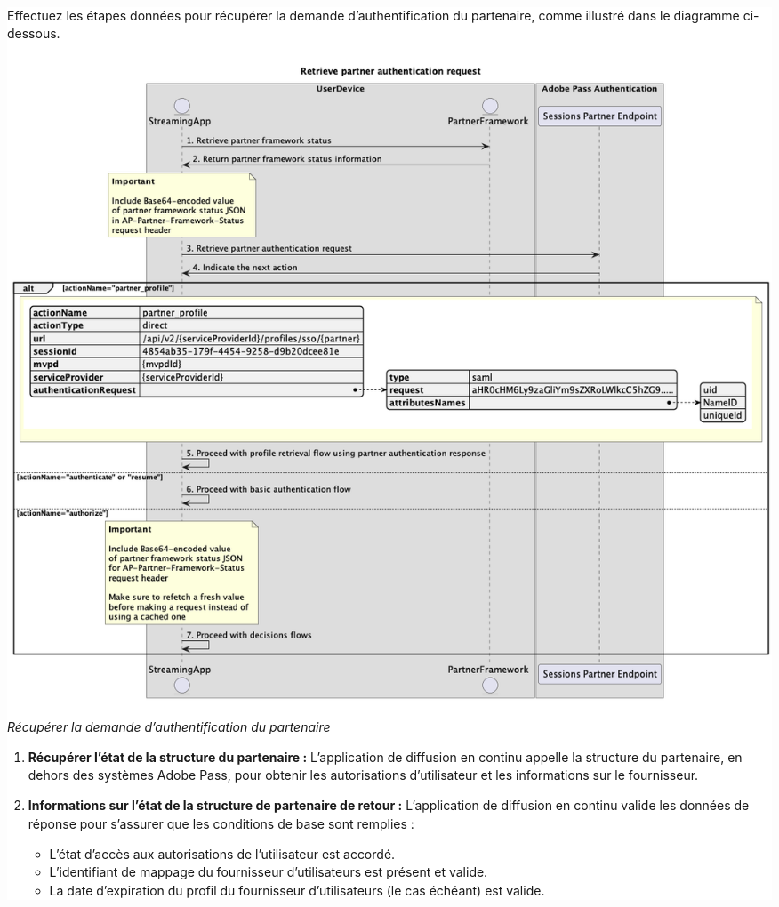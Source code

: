 Effectuez les étapes données pour récupérer la demande d’authentification du partenaire, comme illustré dans le diagramme ci-dessous.

![Récupérer la demande d’authentification du partenaire](../../../assets/rest-api-v2/flows/single-sign-on-flows/rest-api-v2-retrieve-partner-authentication-request-flow.png)

*Récupérer la demande d’authentification du partenaire*

1. **Récupérer l’état de la structure du partenaire :** L’application de diffusion en continu appelle la structure du partenaire, en dehors des systèmes Adobe Pass, pour obtenir les autorisations d’utilisateur et les informations sur le fournisseur.

1. **Informations sur l’état de la structure de partenaire de retour :** L’application de diffusion en continu valide les données de réponse pour s’assurer que les conditions de base sont remplies :
   * L’état d’accès aux autorisations de l’utilisateur est accordé.
   * L’identifiant de mappage du fournisseur d’utilisateurs est présent et valide.
   * La date d’expiration du profil du fournisseur d’utilisateurs (le cas échéant) est valide.
